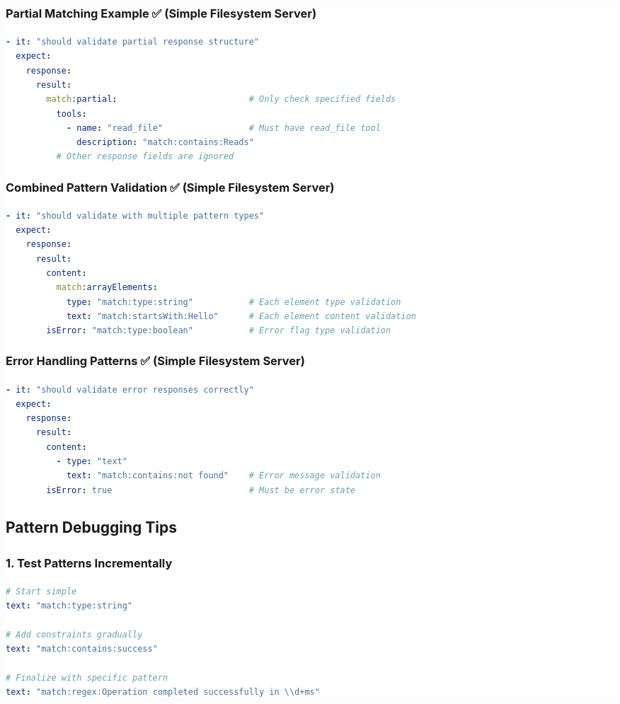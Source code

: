 ### Partial Matching Example ✅ (Simple Filesystem Server)
```yaml
- it: "should validate partial response structure"  
  expect:
    response:
      result:
        match:partial:                          # Only check specified fields
          tools:
            - name: "read_file"                 # Must have read_file tool
              description: "match:contains:Reads"
          # Other response fields are ignored
```

### Combined Pattern Validation ✅ (Simple Filesystem Server)
```yaml
- it: "should validate with multiple pattern types"
  expect:
    response:
      result:
        content:
          match:arrayElements:
            type: "match:type:string"           # Each element type validation
            text: "match:startsWith:Hello"      # Each element content validation  
        isError: "match:type:boolean"           # Error flag type validation
```

### Error Handling Patterns ✅ (Simple Filesystem Server)
```yaml
- it: "should validate error responses correctly"
  expect:
    response:
      result:
        content:
          - type: "text"
            text: "match:contains:not found"    # Error message validation
        isError: true                           # Must be error state
```

## Pattern Debugging Tips

### 1. **Test Patterns Incrementally**
```yaml
# Start simple
text: "match:type:string"

# Add constraints gradually  
text: "match:contains:success"

# Finalize with specific pattern
text: "match:regex:Operation completed successfully in \\d+ms"
```
